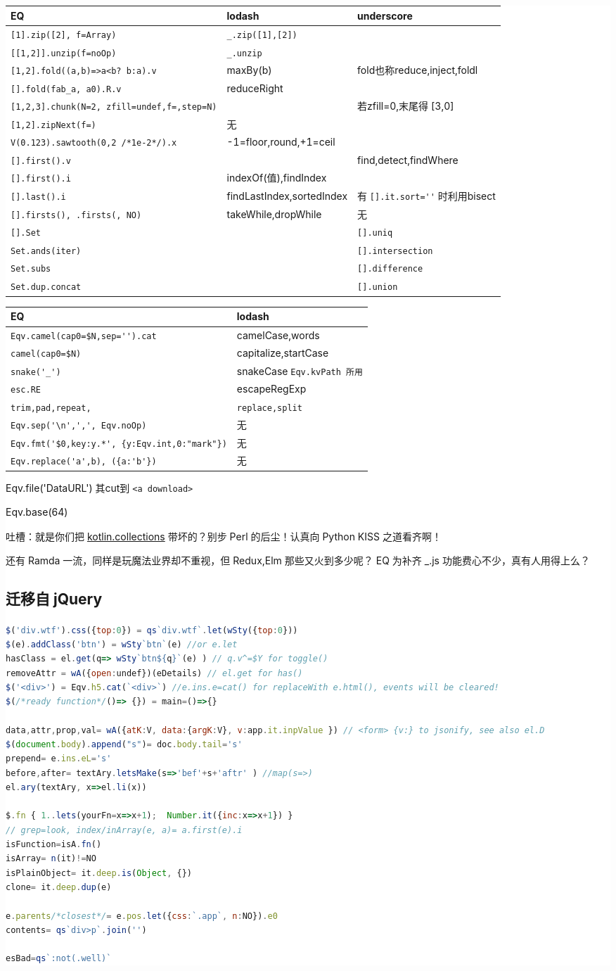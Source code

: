 EQ|lodash|underscore
:--|:--|:--
`[1].zip([2], f=Array)`|`_.zip([1],[2])`
`[[1,2]].unzip(f=noOp)`|`_.unzip`
`[1,2].fold((a,b)=>a<b? b:a).v`|maxBy(b)|fold也称reduce,inject,foldl
`[].fold(fab_a, a0).R.v`|reduceRight
`[1,2,3].chunk(N=2, zfill=undef,f=,step=N)`||若zfill=0,末尾得 [3,0]
`[1,2].zipNext(f=)`|无
`V(0.123).sawtooth(0,2 /*1e-2*/).x`|-1=floor,round,+1=ceil
`[].first().v`||find,detect,findWhere
`[].first().i`|indexOf(值),findIndex
`[].last().i`|findLastIndex,sortedIndex|有 `[].it.sort=''` 时利用bisect
`[].firsts(), .firsts(, NO)`|takeWhile,dropWhile|无
`[].Set`||`[].uniq`
`Set.ands(iter)`||`[].intersection`
`Set.subs`||`[].difference`
`Set.dup.concat`||`[].union`

EQ|lodash
:--|:--
`Eqv.camel(cap0=$N,sep='').cat`|camelCase,words
`camel(cap0=$N)`|capitalize,startCase
`snake('_')`|snakeCase `Eqv.kvPath 所用`
`esc.RE`|escapeRegExp
`trim,pad,repeat,`|`replace,split`
`Eqv.sep('\n',',', Eqv.noOp)`|无
`Eqv.fmt('$0,key:y.*', {y:Eqv.int,0:"mark"})`|无
`Eqv.replace('a',b), ({a:'b'})`|无

Eqv.file('DataURL') 其cut到 `<a download>`

Eqv.base(64)

吐槽：就是你们把 [kotlin.collections](https://www.kotlincn.net/docs/reference/collection-parts.html) 带坏的？别步 Perl 的后尘！认真向 Python KISS 之道看齐啊！

还有 Ramda 一流，同样是玩魔法业界却不重视，但 Redux,Elm 那些又火到多少呢？ EQ 为补齐 _.js 功能费心不少，真有人用得上么？

## 迁移自 jQuery

```js
$('div.wtf').css({top:0}) = qs`div.wtf`.let(wSty({top:0}))
$(e).addClass('btn') = wSty`btn`(e) //or e.let
hasClass = el.get(q=> wSty`btn${q}`(e) ) // q.v^=$Y for toggle()
removeAttr = wA({open:undef})(eDetails) // el.get for has()
$('<div>') = Eqv.h5.cat(`<div>`) //e.ins.e=cat() for replaceWith e.html(), events will be cleared!
$(/*ready function*/()=> {}) = main=()=>{}

data,attr,prop,val= wA({atK:V, data:{argK:V}, v:app.it.inpValue }) // <form> {v:} to jsonify, see also el.D
$(document.body).append("s")= doc.body.tail='s'
prepend= e.ins.eL='s'
before,after= textAry.letsMake(s=>'bef'+s+'aftr' ) //map(s=>)
el.ary(textAry, x=>el.li(x))

$.fn { 1..lets(yourFn=x=>x+1);  Number.it({inc:x=>x+1}) }
// grep=look, index/inArray(e, a)= a.first(e).i
isFunction=isA.fn()
isArray= n(it)!=NO
isPlainObject= it.deep.is(Object, {})
clone= it.deep.dup(e)

e.parents/*closest*/= e.pos.let({css:`.app`, n:NO}).e0
contents= qs`div>p`.join('')

esBad=qs`:not(.well)`
```